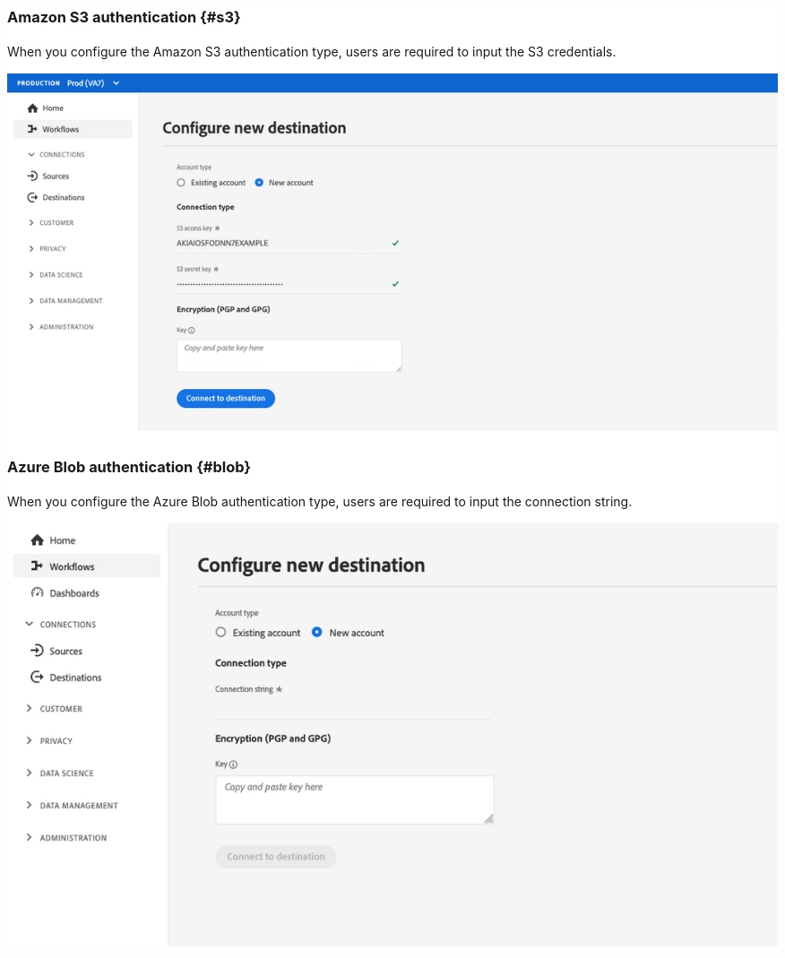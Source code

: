 ### Amazon S3 authentication {#s3}

When you configure the Amazon S3 authentication type, users are required to input the S3 credentials.

![UI render with S3 authentication](assets/s3-authentication-ui.png)

### Azure Blob authentication  {#blob}

When you configure the Azure Blob authentication type, users are required to input the connection string.

![UI render with Blob authentication](assets/blob-authentication-ui.png)
